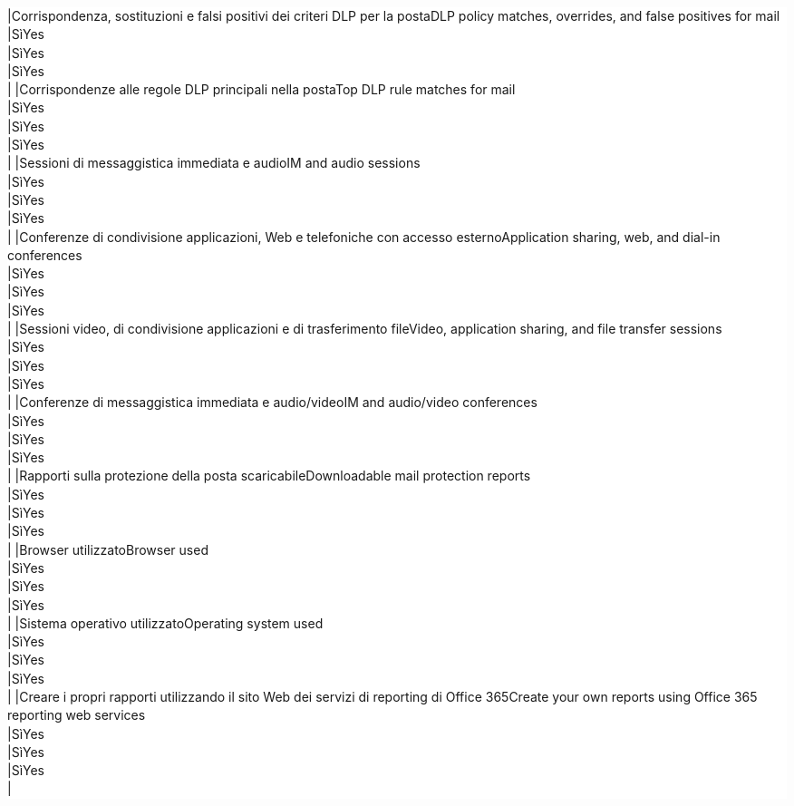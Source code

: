 |<span data-ttu-id="a3b2a-436">Corrispondenza, sostituzioni e falsi positivi dei criteri DLP per la posta</span><span class="sxs-lookup"><span data-stu-id="a3b2a-436">DLP policy matches, overrides, and false positives for mail</span></span>  <br/> |<span data-ttu-id="a3b2a-437">Sì</span><span class="sxs-lookup"><span data-stu-id="a3b2a-437">Yes</span></span>  <br/> |<span data-ttu-id="a3b2a-438">Sì</span><span class="sxs-lookup"><span data-stu-id="a3b2a-438">Yes</span></span>  <br/> |<span data-ttu-id="a3b2a-439">Sì</span><span class="sxs-lookup"><span data-stu-id="a3b2a-439">Yes</span></span>  <br/> |
|<span data-ttu-id="a3b2a-440">Corrispondenze alle regole DLP principali nella posta</span><span class="sxs-lookup"><span data-stu-id="a3b2a-440">Top DLP rule matches for mail</span></span>  <br/> |<span data-ttu-id="a3b2a-441">Sì</span><span class="sxs-lookup"><span data-stu-id="a3b2a-441">Yes</span></span>  <br/> |<span data-ttu-id="a3b2a-442">Sì</span><span class="sxs-lookup"><span data-stu-id="a3b2a-442">Yes</span></span>  <br/> |<span data-ttu-id="a3b2a-443">Sì</span><span class="sxs-lookup"><span data-stu-id="a3b2a-443">Yes</span></span>  <br/> |
|<span data-ttu-id="a3b2a-444">Sessioni di messaggistica immediata e audio</span><span class="sxs-lookup"><span data-stu-id="a3b2a-444">IM and audio sessions</span></span>  <br/> |<span data-ttu-id="a3b2a-445">Sì</span><span class="sxs-lookup"><span data-stu-id="a3b2a-445">Yes</span></span>  <br/> |<span data-ttu-id="a3b2a-446">Sì</span><span class="sxs-lookup"><span data-stu-id="a3b2a-446">Yes</span></span>  <br/> |<span data-ttu-id="a3b2a-447">Sì</span><span class="sxs-lookup"><span data-stu-id="a3b2a-447">Yes</span></span>  <br/> |
|<span data-ttu-id="a3b2a-448">Conferenze di condivisione applicazioni, Web e telefoniche con accesso esterno</span><span class="sxs-lookup"><span data-stu-id="a3b2a-448">Application sharing, web, and dial-in conferences</span></span>  <br/> |<span data-ttu-id="a3b2a-449">Sì</span><span class="sxs-lookup"><span data-stu-id="a3b2a-449">Yes</span></span>  <br/> |<span data-ttu-id="a3b2a-450">Sì</span><span class="sxs-lookup"><span data-stu-id="a3b2a-450">Yes</span></span>  <br/> |<span data-ttu-id="a3b2a-451">Sì</span><span class="sxs-lookup"><span data-stu-id="a3b2a-451">Yes</span></span>  <br/> |
|<span data-ttu-id="a3b2a-452">Sessioni video, di condivisione applicazioni e di trasferimento file</span><span class="sxs-lookup"><span data-stu-id="a3b2a-452">Video, application sharing, and file transfer sessions</span></span>  <br/> |<span data-ttu-id="a3b2a-453">Sì</span><span class="sxs-lookup"><span data-stu-id="a3b2a-453">Yes</span></span>  <br/> |<span data-ttu-id="a3b2a-454">Sì</span><span class="sxs-lookup"><span data-stu-id="a3b2a-454">Yes</span></span>  <br/> |<span data-ttu-id="a3b2a-455">Sì</span><span class="sxs-lookup"><span data-stu-id="a3b2a-455">Yes</span></span>  <br/> |
|<span data-ttu-id="a3b2a-456">Conferenze di messaggistica immediata e audio/video</span><span class="sxs-lookup"><span data-stu-id="a3b2a-456">IM and audio/video conferences</span></span>  <br/> |<span data-ttu-id="a3b2a-457">Sì</span><span class="sxs-lookup"><span data-stu-id="a3b2a-457">Yes</span></span>  <br/> |<span data-ttu-id="a3b2a-458">Sì</span><span class="sxs-lookup"><span data-stu-id="a3b2a-458">Yes</span></span>  <br/> |<span data-ttu-id="a3b2a-459">Sì</span><span class="sxs-lookup"><span data-stu-id="a3b2a-459">Yes</span></span>  <br/> |
|<span data-ttu-id="a3b2a-460">Rapporti sulla protezione della posta scaricabile</span><span class="sxs-lookup"><span data-stu-id="a3b2a-460">Downloadable mail protection reports</span></span>  <br/> |<span data-ttu-id="a3b2a-461">Sì</span><span class="sxs-lookup"><span data-stu-id="a3b2a-461">Yes</span></span>  <br/> |<span data-ttu-id="a3b2a-462">Sì</span><span class="sxs-lookup"><span data-stu-id="a3b2a-462">Yes</span></span>  <br/> |<span data-ttu-id="a3b2a-463">Sì</span><span class="sxs-lookup"><span data-stu-id="a3b2a-463">Yes</span></span>  <br/> |
|<span data-ttu-id="a3b2a-464">Browser utilizzato</span><span class="sxs-lookup"><span data-stu-id="a3b2a-464">Browser used</span></span>  <br/> |<span data-ttu-id="a3b2a-465">Sì</span><span class="sxs-lookup"><span data-stu-id="a3b2a-465">Yes</span></span>  <br/> |<span data-ttu-id="a3b2a-466">Sì</span><span class="sxs-lookup"><span data-stu-id="a3b2a-466">Yes</span></span>  <br/> |<span data-ttu-id="a3b2a-467">Sì</span><span class="sxs-lookup"><span data-stu-id="a3b2a-467">Yes</span></span>  <br/> |
|<span data-ttu-id="a3b2a-468">Sistema operativo utilizzato</span><span class="sxs-lookup"><span data-stu-id="a3b2a-468">Operating system used</span></span>  <br/> |<span data-ttu-id="a3b2a-469">Sì</span><span class="sxs-lookup"><span data-stu-id="a3b2a-469">Yes</span></span>  <br/> |<span data-ttu-id="a3b2a-470">Sì</span><span class="sxs-lookup"><span data-stu-id="a3b2a-470">Yes</span></span>  <br/> |<span data-ttu-id="a3b2a-471">Sì</span><span class="sxs-lookup"><span data-stu-id="a3b2a-471">Yes</span></span>  <br/> |
|<span data-ttu-id="a3b2a-472">Creare i propri rapporti utilizzando il sito Web dei servizi di reporting di Office 365</span><span class="sxs-lookup"><span data-stu-id="a3b2a-472">Create your own reports using Office 365 reporting web services</span></span>  <br/> |<span data-ttu-id="a3b2a-473">Sì</span><span class="sxs-lookup"><span data-stu-id="a3b2a-473">Yes</span></span>  <br/> |<span data-ttu-id="a3b2a-474">Sì</span><span class="sxs-lookup"><span data-stu-id="a3b2a-474">Yes</span></span>  <br/> |<span data-ttu-id="a3b2a-475">Sì</span><span class="sxs-lookup"><span data-stu-id="a3b2a-475">Yes</span></span>  <br/> |